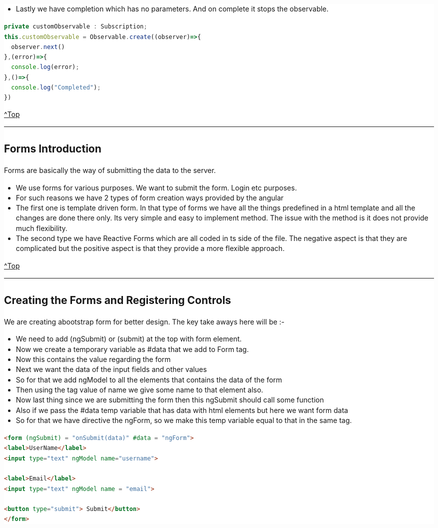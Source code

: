 - Lastly we have completion which has no parameters. And on complete it stops the observable.

```Typescript
private customObservable : Subscription;
this.customObservable = Observable.create((observer)=>{
  observer.next()
},(error)=>{
  console.log(error);
},()=>{
  console.log("Completed");
})
```

[^Top](#observables)

---

## **Forms Introduction**
Forms are basically the way of submitting the data to the server.
- We use forms for various purposes. We want to submit the form. Login etc purposes.
- For such reasons we have 2 types of form creation ways provided by the angular
- The first one is template driven form. In that type of forms we have all the things predefined in a html template and all the changes are done there only. Its very simple and easy to implement method.
The issue with the method is it does not provide much flexibility.
- The second type we have Reactive Forms which are all coded in ts side of the file. The negative aspect is that they are complicated but the positive aspect is that they provide a more flexible approach.

[^Top](#forms)

---

## **Creating the Forms and Registering Controls**

We are creating abootstrap form for better design. The key take aways here will be :-

- We need to add (ngSubmit) or (submit) at the top with form element. 
- Now we create a temporary variable as #data that we add to Form tag.
- Now this contains the value regarding the form
- Next we want the data of the input fields and other values
- So for that we add ngModel to all the elements that contains the data of the form
- Then using the tag value of name we give some name to that element also.
- Now last thing since we are submitting the form then this ngSubmit should call some function
- Also if we pass the #data temp variable that has data with html elements but here we want form data
- So for that we have directive the ngForm, so we make this temp variable equal to that in the same tag.

```HTML
<form (ngSubmit) = "onSubmit(data)" #data = "ngForm">
<label>UserName</label>
<input type="text" ngModel name="username">

<label>Email</label>
<input type="text" ngModel name = "email">

<button type="submit"> Submit</button>
</form>
```
